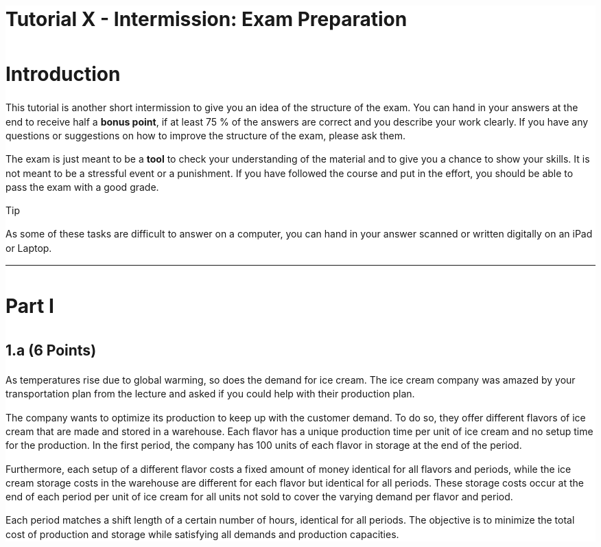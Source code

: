 # Tutorial X - Intermission: Exam Preparation


# Introduction

This tutorial is another short intermission to give you an idea of the
structure of the exam. You can hand in your answers at the end to
receive half a **bonus point**, if at least 75 % of the answers are
correct and you describe your work clearly. If you have any questions or
suggestions on how to improve the structure of the exam, please ask
them.

The exam is just meant to be a **tool** to check your understanding of
the material and to give you a chance to show your skills. It is not
meant to be a stressful event or a punishment. If you have followed the
course and put in the effort, you should be able to pass the exam with a
good grade.

> [!TIP]
>
> As some of these tasks are difficult to answer on a computer, you can
> hand in your answer scanned or written digitally on an iPad or Laptop.

------------------------------------------------------------------------

# Part I

## 1.a (6 Points)

As temperatures rise due to global warming, so does the demand for ice
cream. The ice cream company was amazed by your transportation plan from
the lecture and asked if you could help with their production plan.

The company wants to optimize its production to keep up with the
customer demand. To do so, they offer different flavors of ice cream
that are made and stored in a warehouse. Each flavor has a unique
production time per unit of ice cream and no setup time for the
production. In the first period, the company has 100 units of each
flavor in storage at the end of the period.

Furthermore, each setup of a different flavor costs a fixed amount of
money identical for all flavors and periods, while the ice cream storage
costs in the warehouse are different for each flavor but identical for
all periods. These storage costs occur at the end of each period per
unit of ice cream for all units not sold to cover the varying demand per
flavor and period.

Each period matches a shift length of a certain number of hours,
identical for all periods. The objective is to minimize the total cost
of production and storage while satisfying all demands and production
capacities.
